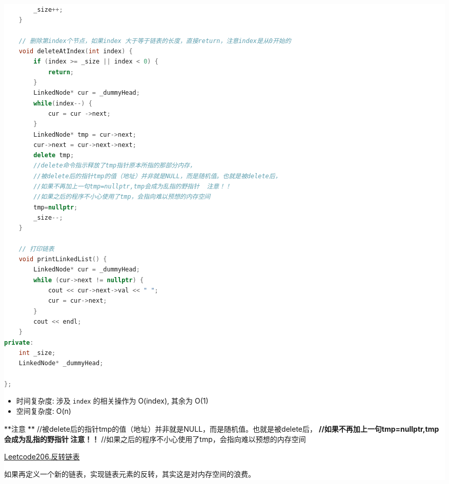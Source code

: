 ```c++
        _size++;
    }

    // 删除第index个节点，如果index 大于等于链表的长度，直接return，注意index是从0开始的
    void deleteAtIndex(int index) {
        if (index >= _size || index < 0) {
            return;
        }
        LinkedNode* cur = _dummyHead;
        while(index--) {
            cur = cur ->next;
        }
        LinkedNode* tmp = cur->next;
        cur->next = cur->next->next;
        delete tmp;
        //delete命令指示释放了tmp指针原本所指的那部分内存，
        //被delete后的指针tmp的值（地址）并非就是NULL，而是随机值。也就是被delete后，
        //如果不再加上一句tmp=nullptr,tmp会成为乱指的野指针  注意！！
        //如果之后的程序不小心使用了tmp，会指向难以预想的内存空间
        tmp=nullptr;
        _size--;
    }

    // 打印链表
    void printLinkedList() {
        LinkedNode* cur = _dummyHead;
        while (cur->next != nullptr) {
            cout << cur->next->val << " ";
            cur = cur->next;
        }
        cout << endl;
    }
private:
    int _size;
    LinkedNode* _dummyHead;

};
```

- 时间复杂度: 涉及 `index` 的相关操作为 O(index), 其余为 O(1)
- 空间复杂度: O(n)

**注意    **    //被delete后的指针tmp的值（地址）并非就是NULL，而是随机值。也就是被delete后，
        **//如果不再加上一句tmp=nullptr,tmp会成为乱指的野指针  注意！！**
        //如果之后的程序不小心使用了tmp，会指向难以预想的内存空间







[Leetcode206.反转链表](https://leetcode.cn/problems/reverse-linked-list/)

如果再定义一个新的链表，实现链表元素的反转，其实这是对内存空间的浪费。
